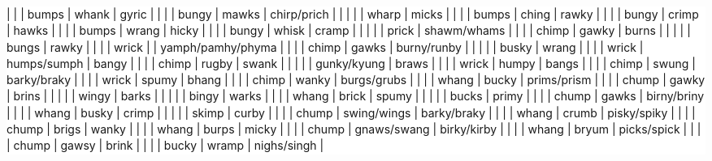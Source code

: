 |       |             | bumps       | whank             | gyric                   |
|       |             | bungy       | mawks             | chirp/prich             |
|       |             |             | wharp             | micks                   |
|       |             | bumps       | ching             | rawky                   |
|       |             | bungy       | crimp             | hawks                   |
|       |             | bumps       | wrang             | hicky                   |
|       |             | bungy       | whisk             | cramp                   |
|       |             |             | prick             | shawm/whams             |
|       |             | chimp       | gawky             | burns                   |
|       |             |             | bungs             | rawky                   |
|       |             | wrick       |                   | yamph/pamhy/phyma       |
|       |             | chimp       | gawks             | burny/runby             |
|       |             |             | busky             | wrang                   |
|       |             | wrick       | humps/sumph       | bangy                   |
|       |             | chimp       | rugby             | swank                   |
|       |             |             | gunky/kyung       | braws                   |
|       |             | wrick       | humpy             | bangs                   |
|       |             | chimp       | swung             | barky/braky             |
|       |             | wrick       | spumy             | bhang                   |
|       |             | chimp       | wanky             | burgs/grubs             |
|       |             | whang       | bucky             | prims/prism             |
|       |             | chump       | gawky             | brins                   |
|       |             |             | wingy             | barks                   |
|       |             |             | bingy             | warks                   |
|       |             | whang       | brick             | spumy                   |
|       |             |             | bucks             | primy                   |
|       |             | chump       | gawks             | birny/briny             |
|       |             | whang       | busky             | crimp                   |
|       |             |             | skimp             | curby                   |
|       |             | chump       | swing/wings       | barky/braky             |
|       |             | whang       | crumb             | pisky/spiky             |
|       |             | chump       | brigs             | wanky                   |
|       |             | whang       | burps             | micky                   |
|       |             | chump       | gnaws/swang       | birky/kirby             |
|       |             | whang       | bryum             | picks/spick             |
|       |             | chump       | gawsy             | brink                   |
|       |             | bucky       | wramp             | nighs/singh             |